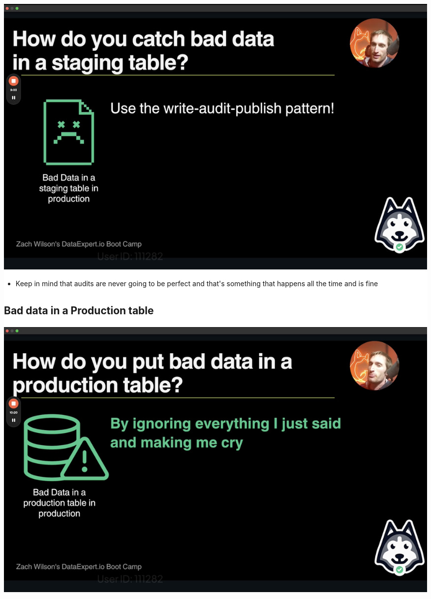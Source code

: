 ![Lecture 3 4](https://github.com/marian-z/data-expert-io-bootcamp-2025/raw/main/week-4-advanced-spark-on-databricks/images/lecture-3-4.png)

- Keep in mind that audits are never going to be perfect and that's something that happens all the time and is fine

## Bad data in a Production table

![Lecture 3 5](https://github.com/marian-z/data-expert-io-bootcamp-2025/raw/main/week-4-advanced-spark-on-databricks/images/lecture-3-5.png)
